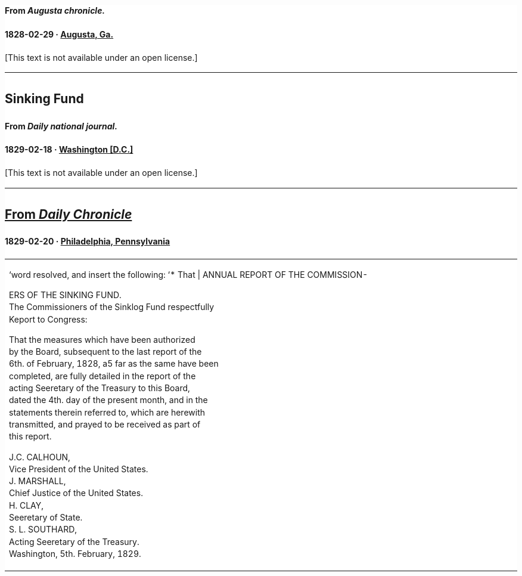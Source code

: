 #### From _Augusta chronicle._

#### 1828-02-29 &middot; [Augusta, Ga.](http://dbpedia.org/resource/Augusta%2C_Georgia)

[This text is not available under an open license.]

---

## Sinking Fund

#### From _Daily national journal._

#### 1829-02-18 &middot; [Washington [D.C.]](http://dbpedia.org/resource/Washington%2C_D.C.)

[This text is not available under an open license.]

---

## [From _Daily Chronicle_](https://archive.org/details/sim_daily-chronicle_1829-02-20_2_43/page/n1/mode/1up?view=theater)

#### 1829-02-20 &middot; [Philadelphia, Pennsylvania](http://dbpedia.org/resource/Philadelphia)

<table style="width: 100%;"><tr><td style="width: 50%">

  
‘word resolved, and insert the following: ‘* That | ANNUAL REPORT OF THE COMMISSION-  
  
ERS OF THE SINKING FUND.  
The Commissioners of the Sinklog Fund respectfully  
Keport to Congress:  
  
That the measures which have been authorized  
by the Board, subsequent to the last report of the  
6th. of February, 1828, a5 far as the same have been  
completed, are fully detailed in the report of the  
acting Seeretary of the Treasury to this Board,  
dated the 4th. day of the present month, and in the  
statements therein referred to, which are herewith  
transmitted, and prayed to be received as part of  
this report.  
  
J.C. CALHOUN,  
Vice President of the United States.  
J. MARSHALL,  
Chief Justice of the United States.  
H. CLAY,  
Seeretary of State.  
S. L. SOUTHARD,  
Acting Seeretary of the Treasury.  
Washington, 5th. February, 1829.  
  